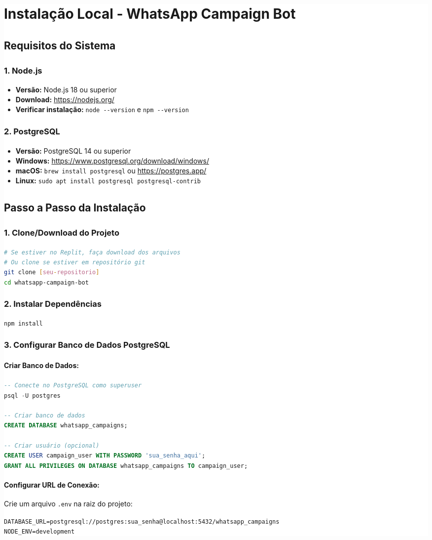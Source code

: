 # Instalação Local - WhatsApp Campaign Bot

## Requisitos do Sistema

### 1. Node.js
- **Versão:** Node.js 18 ou superior
- **Download:** https://nodejs.org/
- **Verificar instalação:** `node --version` e `npm --version`

### 2. PostgreSQL
- **Versão:** PostgreSQL 14 ou superior
- **Windows:** https://www.postgresql.org/download/windows/
- **macOS:** `brew install postgresql` ou https://postgres.app/
- **Linux:** `sudo apt install postgresql postgresql-contrib`

## Passo a Passo da Instalação

### 1. Clone/Download do Projeto
```bash
# Se estiver no Replit, faça download dos arquivos
# Ou clone se estiver em repositório git
git clone [seu-repositorio]
cd whatsapp-campaign-bot
```

### 2. Instalar Dependências
```bash
npm install
```

### 3. Configurar Banco de Dados PostgreSQL

#### Criar Banco de Dados:
```sql
-- Conecte no PostgreSQL como superuser
psql -U postgres

-- Criar banco de dados
CREATE DATABASE whatsapp_campaigns;

-- Criar usuário (opcional)
CREATE USER campaign_user WITH PASSWORD 'sua_senha_aqui';
GRANT ALL PRIVILEGES ON DATABASE whatsapp_campaigns TO campaign_user;
```

#### Configurar URL de Conexão:
Crie um arquivo `.env` na raiz do projeto:
```env
DATABASE_URL=postgresql://postgres:sua_senha@localhost:5432/whatsapp_campaigns
NODE_ENV=development
```
